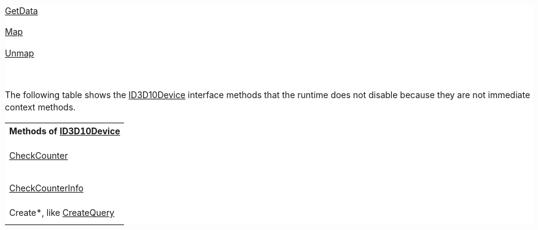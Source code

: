<a href="https://msdn.microsoft.com/338d02ad-2227-49e5-9b4f-fb86a3898f73">GetData</a>


</td>
<td></td>
</tr>
<tr>
<td>

<a href="https://msdn.microsoft.com/c9d57873-1faa-42fa-855c-26f565e3b27c">Map</a>


</td>
<td></td>
</tr>
<tr>
<td>

<a href="https://msdn.microsoft.com/67797b77-c0a5-47b4-ba54-4282b6aa5b13">Unmap</a>


</td>
<td></td>
</tr>
</table>
 



The following table shows the <a href="https://msdn.microsoft.com/63c7fca3-5575-41a7-9bdf-2582e6b9c182">ID3D10Device</a> interface methods that the runtime does not disable because they are not immediate context methods.<table>
<tr>
<th>Methods of <a href="https://msdn.microsoft.com/63c7fca3-5575-41a7-9bdf-2582e6b9c182">ID3D10Device</a>
</th>
</tr>
<tr>
<td>

<a href="https://msdn.microsoft.com/a36399af-088f-47b2-a580-d871f9e92038">CheckCounter</a>


</td>
</tr>
<tr>
<td>

<a href="https://msdn.microsoft.com/dfa4cc61-2c1d-45a7-839c-f7df64d488ac">CheckCounterInfo</a>


</td>
</tr>
<tr>
<td>
Create*, like <a href="https://msdn.microsoft.com/d8313b54-6aa8-4a41-9dbd-9c175bf6a1d2">CreateQuery</a>


</td>
</tr>
<tr>
<td>
